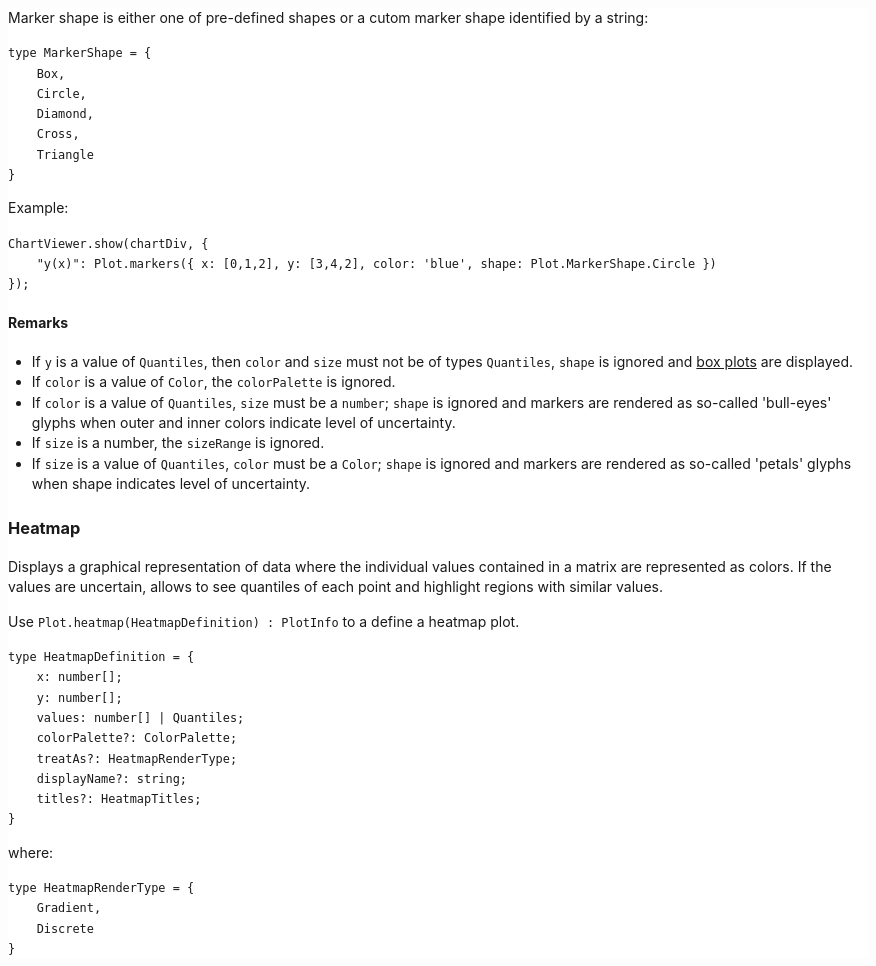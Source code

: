 Marker shape is either one of pre-defined shapes or a cutom marker shape identified by a string:

	type MarkerShape = {        
		Box,
        Circle,
        Diamond,
        Cross,
        Triangle
	}

Example:

	ChartViewer.show(chartDiv, {
		"y(x)": Plot.markers({ x: [0,1,2], y: [3,4,2], color: 'blue', shape: Plot.MarkerShape.Circle })
	});


#### Remarks

* If `y` is a value of `Quantiles`, then `color` and `size` must not be of types `Quantiles`, `shape` is ignored
	and [box plots](https://en.wikipedia.org/wiki/Box_plot)	are displayed.   
* If `color` is a value of `Color`, the `colorPalette` is ignored.
* If `color` is a value of `Quantiles`, `size` must be a `number`; `shape` is ignored
	and markers are rendered as so-called 'bull-eyes' glyphs when outer and inner colors indicate level of uncertainty.
* If `size` is a number, the `sizeRange` is ignored.
* If `size` is a value of `Quantiles`, `color` must be a `Color`; `shape` is ignored
	and markers are rendered as so-called 'petals' glyphs when shape indicates level of uncertainty.


### Heatmap

Displays a graphical representation of data where the individual values contained in a matrix are represented as colors. If the values are uncertain, 
 allows to see quantiles of each point and highlight regions with similar values.

Use `Plot.heatmap(HeatmapDefinition) : PlotInfo` to a define a heatmap plot.

	type HeatmapDefinition = {
		x: number[];
		y: number[];
		values: number[] | Quantiles;
		colorPalette?: ColorPalette;
		treatAs?: HeatmapRenderType; 		 
		displayName?: string;
		titles?: HeatmapTitles;
	}

where:

	type HeatmapRenderType = {        
		Gradient,
		Discrete
	}

